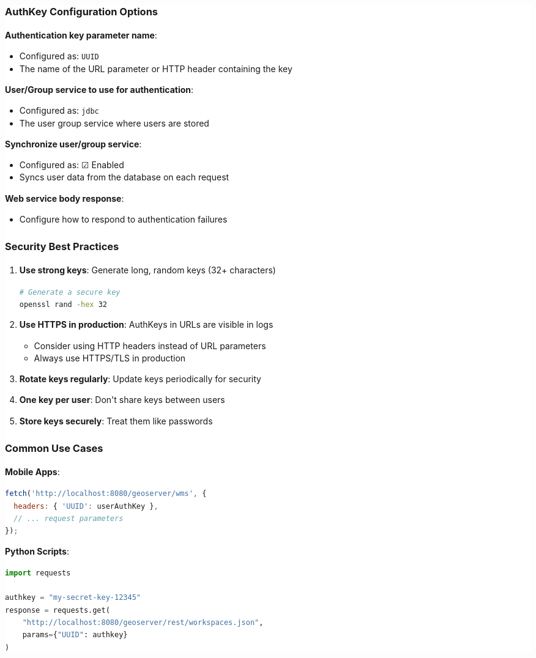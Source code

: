 
### AuthKey Configuration Options

**Authentication key parameter name**:
- Configured as: `UUID`
- The name of the URL parameter or HTTP header containing the key

**User/Group service to use for authentication**:
- Configured as: `jdbc`
- The user group service where users are stored

**Synchronize user/group service**:
- Configured as: ☑ Enabled
- Syncs user data from the database on each request

**Web service body response**:
- Configure how to respond to authentication failures

### Security Best Practices

1. **Use strong keys**: Generate long, random keys (32+ characters)
   ```bash
   # Generate a secure key
   openssl rand -hex 32
   ```

2. **Use HTTPS in production**: AuthKeys in URLs are visible in logs
   - Consider using HTTP headers instead of URL parameters
   - Always use HTTPS/TLS in production

3. **Rotate keys regularly**: Update keys periodically for security

4. **One key per user**: Don't share keys between users

5. **Store keys securely**: Treat them like passwords

### Common Use Cases

**Mobile Apps**:
```javascript
fetch('http://localhost:8080/geoserver/wms', {
  headers: { 'UUID': userAuthKey },
  // ... request parameters
});
```

**Python Scripts**:
```python
import requests

authkey = "my-secret-key-12345"
response = requests.get(
    "http://localhost:8080/geoserver/rest/workspaces.json",
    params={"UUID": authkey}
)
```
